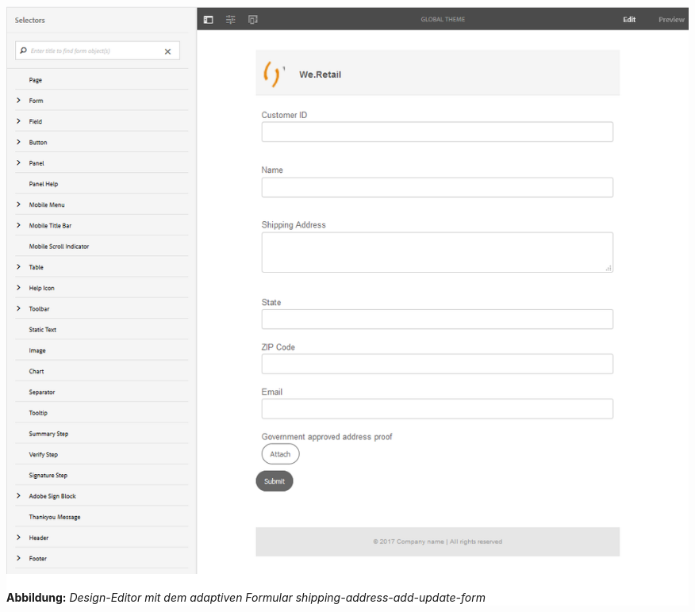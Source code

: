    ![custom-theme](assets/custom-theme.png)

   **Abbildung:** *Design-Editor mit dem adaptiven Formular shipping-address-add-update-form*
